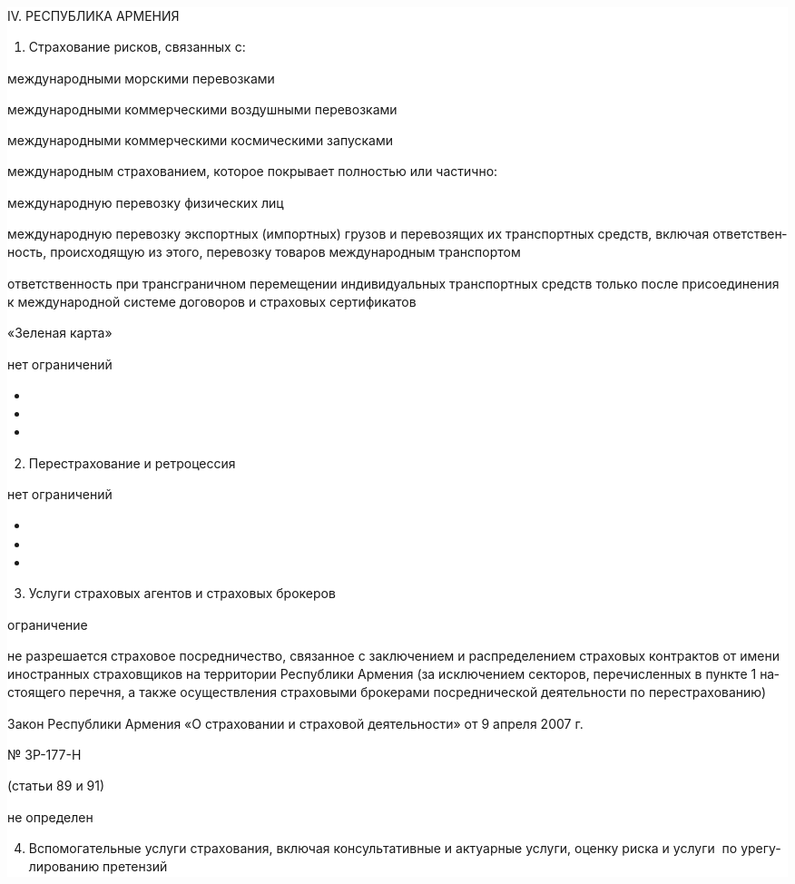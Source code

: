 IV. РЕС­ПУБ­ЛИ­КА АР­МЕ­НИЯ

1. Стра­хо­ва­ние рис­ков, свя­зан­ных с:

меж­ду­на­род­ны­ми мор­ски­ми пе­ре­воз­ка­ми

меж­ду­на­род­ны­ми ком­мер­че­ски­ми воз­душ­ны­ми пе­ре­воз­ка­ми

меж­ду­на­род­ны­ми ком­мер­че­ски­ми кос­ми­че­ски­ми за­пус­ка­ми

меж­ду­на­род­ным стра­хо­ва­ни­ем, ко­то­рое по­кры­ва­ет пол­но­стью или ча­стич­но:

меж­ду­на­род­ную пе­ре­воз­ку фи­зи­че­ских лиц

меж­ду­на­род­ную пе­ре­воз­ку экс­порт­ных (им­порт­ных) гру­зов и пе­ре­во­зя­щих их транс­порт­ных средств, вклю­чая от­вет­ствен­ность, про­ис­хо­дя­щую из это­го, пе­ре­воз­ку то­ва­ров меж­ду­на­род­ным транс­пор­том

от­вет­ствен­ность при транс­гра­нич­ном пе­ре­ме­ще­нии ин­ди­ви­ду­аль­ных транс­порт­ных средств толь­ко по­сле при­со­еди­не­ния к меж­ду­на­род­ной си­сте­ме до­го­во­ров и стра­хо­вых сер­ти­фи­ка­тов

«Зе­ле­ная кар­та»

нет огра­ни­че­ний

-

-

-

2. Пе­ре­стра­хо­ва­ние и рет­ро­цес­сия

нет огра­ни­че­ний

-

-

-

3. Услу­ги стра­хо­вых аген­тов и стра­хо­вых бро­ке­ров

огра­ни­че­ние

не раз­ре­ша­ет­ся стра­хо­вое по­сред­ни­че­ство, свя­зан­ное с за­клю­че­ни­ем и рас­пре­де­ле­ни­ем стра­хо­вых кон­трак­тов от име­ни ино­стран­ных стра­хов­щи­ков на тер­ри­то­рии Рес­пуб­ли­ки Ар­ме­ния (за ис­клю­че­ни­ем сек­то­ров, пе­ре­чис­лен­ных в пунк­те 1 на­сто­я­ще­го пе­реч­ня, а та­к­же осу­ществ­ле­ния стра­хо­вы­ми бро­ке­ра­ми по­сред­ни­че­ской де­я­тель­но­сти по пе­ре­стра­хо­ва­нию)

За­кон Рес­пуб­ли­ки Ар­ме­ния «О стра­хо­ва­нии и стра­хо­вой де­я­тель­но­сти» от 9 ап­ре­ля 2007 г.

№ ЗР-177-Н

(ста­тьи 89 и 91)

не опре­де­лен

4. Вспо­мо­га­тель­ные услу­ги стра­хо­ва­ния, вклю­чая кон­суль­та­тив­ные и ак­ту­ар­ные услу­ги, оцен­ку рис­ка и услу­ги  по уре­гу­ли­ро­ва­нию пре­тен­зий
